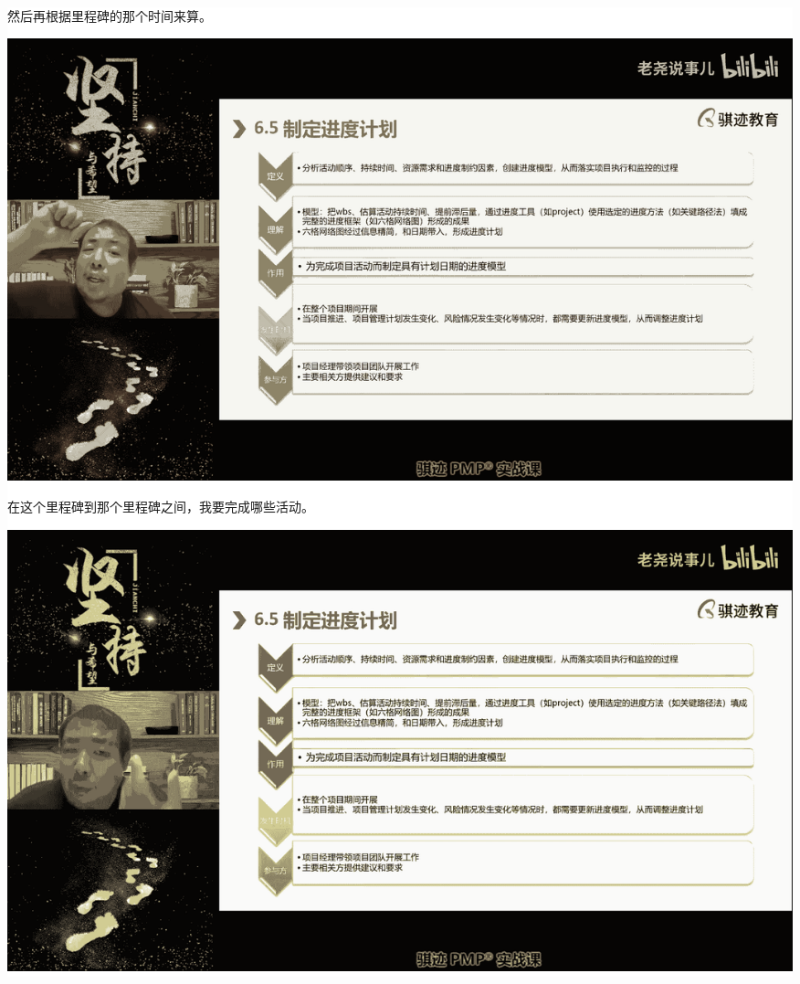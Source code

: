 然后再根据里程碑的那个时间来算。

![](img/1ecf77b0b83eda53e677af39b7153095_45.png)

在这个里程碑到那个里程碑之间，我要完成哪些活动。

![](img/1ecf77b0b83eda53e677af39b7153095_47.png)
